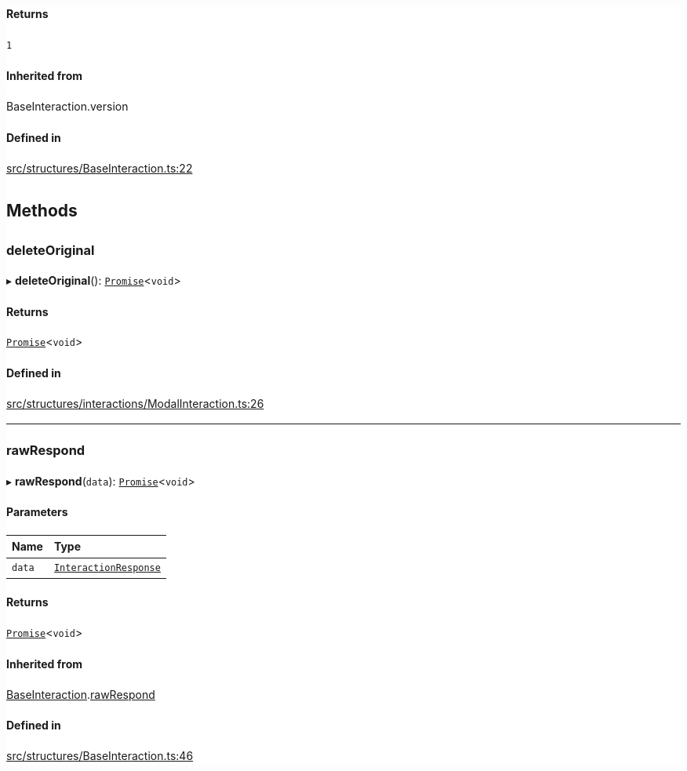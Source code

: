 #### Returns

``1``

#### Inherited from

BaseInteraction.version

#### Defined in

[src/structures/BaseInteraction.ts:22](https://github.com/avocord/disonejs/blob/0170c9a/src/structures/BaseInteraction.ts#L22)

## Methods

### deleteOriginal

▸ **deleteOriginal**(): [`Promise`]( https://developer.mozilla.org/en-US/docs/Web/JavaScript/Reference/Global_Objects/Promise )<`void`\>

#### Returns

[`Promise`]( https://developer.mozilla.org/en-US/docs/Web/JavaScript/Reference/Global_Objects/Promise )<`void`\>

#### Defined in

[src/structures/interactions/ModalInteraction.ts:26](https://github.com/avocord/disonejs/blob/0170c9a/src/structures/interactions/ModalInteraction.ts#L26)

___

### rawRespond

▸ **rawRespond**(`data`): [`Promise`]( https://developer.mozilla.org/en-US/docs/Web/JavaScript/Reference/Global_Objects/Promise )<`void`\>

#### Parameters

| Name | Type |
| :------ | :------ |
| `data` | [`InteractionResponse`](../modules/internal_.md#interactionresponse) |

#### Returns

[`Promise`]( https://developer.mozilla.org/en-US/docs/Web/JavaScript/Reference/Global_Objects/Promise )<`void`\>

#### Inherited from

[BaseInteraction](BaseInteraction.md).[rawRespond](BaseInteraction.md#rawrespond)

#### Defined in

[src/structures/BaseInteraction.ts:46](https://github.com/avocord/disonejs/blob/0170c9a/src/structures/BaseInteraction.ts#L46)
